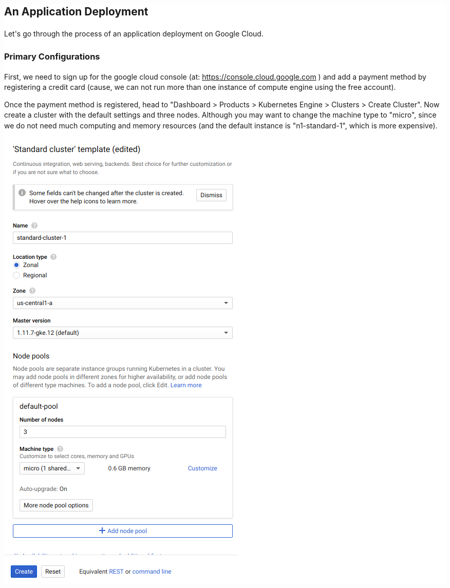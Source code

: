 ## An Application Deployment

Let's go through the process of an application deployment on Google Cloud.

###  Primary Configurations

First, we need to sign up for the google cloud console (at: https://console.cloud.google.com ) and add a payment method by registering a credit
card (cause, we can not run more than one instance of compute engine using the free account).

Once the payment method is registered, head to "Dashboard > Products > Kubernetes Engine > Clusters > Create Cluster".
Now create a cluster with the default settings and three nodes. Although you may want to change the machine type to "micro", since we
do not need much computing and memory resources (and the default instance is "n1-standard-1", which is more expensive).

![Image 2](resources/68e4c332-6875-494b-a35b-68b8164d52cb.png)
